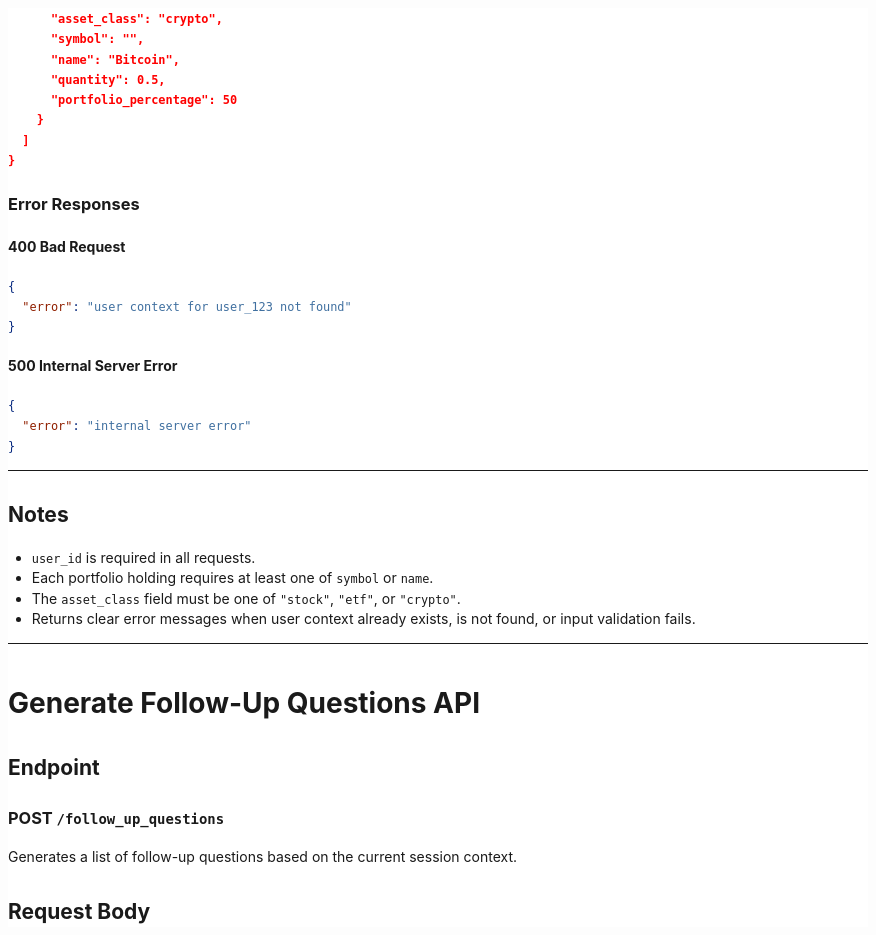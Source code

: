 ```json
      "asset_class": "crypto",
      "symbol": "",
      "name": "Bitcoin",
      "quantity": 0.5,
      "portfolio_percentage": 50
    }
  ]
}
```

### Error Responses

#### 400 Bad Request

```json
{
  "error": "user context for user_123 not found"
}
```

#### 500 Internal Server Error

```json
{
  "error": "internal server error"
}
```

---

## Notes

* `user_id` is required in all requests.
* Each portfolio holding requires at least one of `symbol` or `name`.
* The `asset_class` field must be one of `"stock"`, `"etf"`, or `"crypto"`.
* Returns clear error messages when user context already exists, is not found, or input validation fails.

---


# Generate Follow-Up Questions API

## Endpoint

### POST `/follow_up_questions`

Generates a list of follow-up questions based on the current session context.

## Request Body
